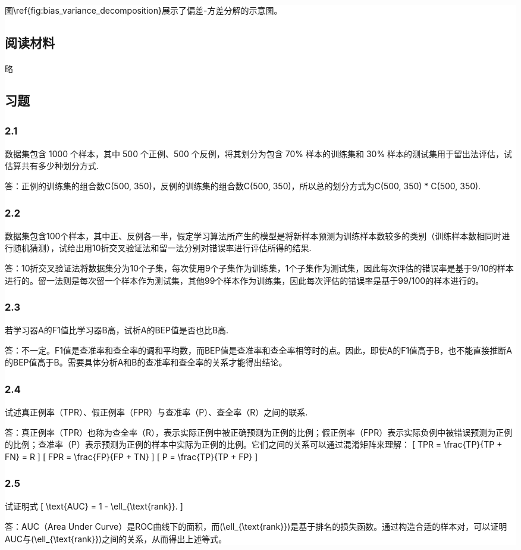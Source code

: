图\ref{fig:bias_variance_decomposition}展示了偏差-方差分解的示意图。

## 阅读材料

略

## 习题

### 2.1

数据集包含 1000 个样本，其中 500 个正例、500 个反例，将其划分为包含 70\% 样本的训练集和 30\% 样本的测试集用于留出法评估，试估算共有多少种划分方式.

答：正例的训练集的组合数C(500, 350)，反例的训练集的组合数C(500, 350)，所以总的划分方式为C(500, 350) * C(500, 350).

### 2.2

数据集包含100个样本，其中正、反例各一半，假定学习算法所产生的模型是将新样本预测为训练样本数较多的类别（训练样本数相同时进行随机猜测），试给出用10折交叉验证法和留一法分别对错误率进行评估所得的结果.

答：10折交叉验证法将数据集分为10个子集，每次使用9个子集作为训练集，1个子集作为测试集，因此每次评估的错误率是基于9/10的样本进行的。留一法则是每次留一个样本作为测试集，其他99个样本作为训练集，因此每次评估的错误率是基于99/100的样本进行的。

### 2.3

若学习器A的F1值比学习器B高，试析A的BEP值是否也比B高.

答：不一定。F1值是查准率和查全率的调和平均数，而BEP值是查准率和查全率相等时的点。因此，即使A的F1值高于B，也不能直接推断A的BEP值高于B。需要具体分析A和B的查准率和查全率的关系才能得出结论。

### 2.4

试述真正例率（TPR）、假正例率（FPR）与查准率（P）、查全率（R）之间的联系.

答：真正例率（TPR）也称为查全率（R），表示实际正例中被正确预测为正例的比例；假正例率（FPR）表示实际负例中被错误预测为正例的比例；查准率（P）表示预测为正例的样本中实际为正例的比例。它们之间的关系可以通过混淆矩阵来理解：
\[
TPR = \frac{TP}{TP + FN} = R
\]
\[
FPR = \frac{FP}{FP + TN}
\]
\[
P = \frac{TP}{TP + FP}
\]

### 2.5

试证明式
\[
\text{AUC} = 1 - \ell_{\text{rank}}.
\]

答：AUC（Area Under Curve）是ROC曲线下的面积，而\(\ell_{\text{rank}}\)是基于排名的损失函数。通过构造合适的样本对，可以证明AUC与\(\ell_{\text{rank}}\)之间的关系，从而得出上述等式。
